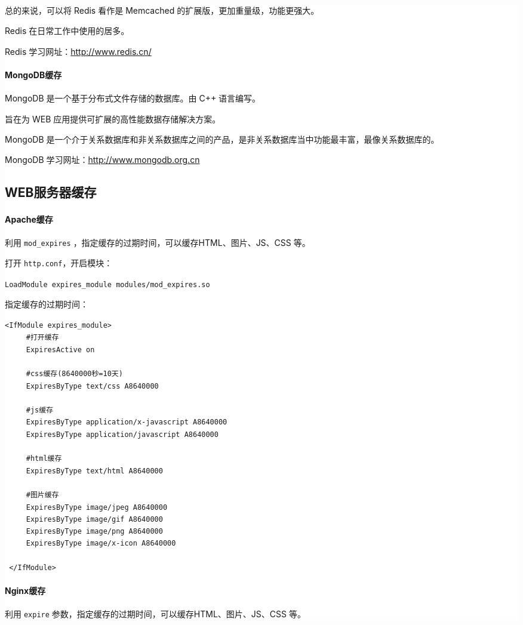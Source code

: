 总的来说，可以将 Redis 看作是 Memcached 的扩展版，更加重量级，功能更强大。

Redis 在日常工作中使用的居多。

Redis 学习网址：http://www.redis.cn/

#### MongoDB缓存

MongoDB 是一个基于分布式文件存储的数据库。由 C++ 语言编写。

旨在为 WEB 应用提供可扩展的高性能数据存储解决方案。

MongoDB 是一个介于关系数据库和非关系数据库之间的产品，是非关系数据库当中功能最丰富，最像关系数据库的。

MongoDB 学习网址：http://www.mongodb.org.cn

## WEB服务器缓存

#### Apache缓存

利用 `mod_expires` ，指定缓存的过期时间，可以缓存HTML、图片、JS、CSS 等。

打开 `http.conf`，开启模块：

```
LoadModule expires_module modules/mod_expires.so
```

指定缓存的过期时间：

```
<IfModule expires_module>
     #打开缓存
     ExpiresActive on 

     #css缓存(8640000秒=10天)
     ExpiresByType text/css A8640000

     #js缓存
     ExpiresByType application/x-javascript A8640000
     ExpiresByType application/javascript A8640000

     #html缓存
     ExpiresByType text/html A8640000

     #图片缓存
     ExpiresByType image/jpeg A8640000
     ExpiresByType image/gif A8640000
     ExpiresByType image/png A8640000
     ExpiresByType image/x-icon A8640000

 </IfModule>
```

#### Nginx缓存

利用 `expire` 参数，指定缓存的过期时间，可以缓存HTML、图片、JS、CSS 等。
